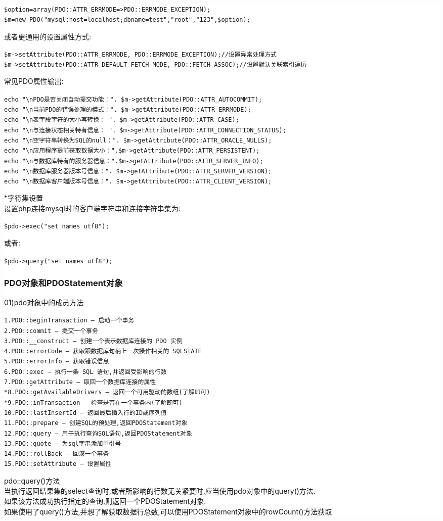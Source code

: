     $option=array(PDO::ATTR_ERRMODE=>PDO::ERRMODE_EXCEPTION);
    $m=new PDO("mysql:host=localhost;dbname=test","root","123",$option);

或者更通用的设置属性方式:

    $m->setAttribute(PDO::ATTR_ERRMODE, PDO::ERRMODE_EXCEPTION);//设置异常处理方式
    $m->setAttribute(PDO::ATTR_DEFAULT_FETCH_MODE, PDO::FETCH_ASSOC);//设置默认关联索引遍历

常见PDO属性输出:

 

    echo "\nPDO是否关闭自动提交功能：". $m->getAttribute(PDO::ATTR_AUTOCOMMIT);
    echo "\n当前PDO的错误处理的模式：". $m->getAttribute(PDO::ATTR_ERRMODE); 
    echo "\n表字段字符的大小写转换： ". $m->getAttribute(PDO::ATTR_CASE); 
    echo "\n与连接状态相关特有信息： ". $m->getAttribute(PDO::ATTR_CONNECTION_STATUS); 
    echo "\n空字符串转换为SQL的null：". $m->getAttribute(PDO::ATTR_ORACLE_NULLS); 
    echo "\n应用程序提前获取数据大小：".$m->getAttribute(PDO::ATTR_PERSISTENT); 
    echo "\n与数据库特有的服务器信息：".$m->getAttribute(PDO::ATTR_SERVER_INFO); 
    echo "\n数据库服务器版本号信息：". $m->getAttribute(PDO::ATTR_SERVER_VERSION);
    echo "\n数据库客户端版本号信息：". $m->getAttribute(PDO::ATTR_CLIENT_VERSION);

*字符集设置  
设置php连接mysql时的客户端字符串和连接字符串集为:

    $pdo->exec("set names utf8");

或者:

    $pdo->query("set names utf8");

### PDO对象和PDOStatement对象  
  
01)pdo对象中的成员方法

 

    1.PDO::beginTransaction — 启动一个事务
    2.PDO::commit — 提交一个事务
    3.PDO::__construct — 创建一个表示数据库连接的 PDO 实例
    4.PDO::errorCode — 获取跟数据库句柄上一次操作相关的 SQLSTATE
    5.PDO::errorInfo — 获取错误信息
    6.PDO::exec — 执行一条 SQL 语句,并返回受影响的行数
    7.PDO::getAttribute — 取回一个数据库连接的属性
    *8.PDO::getAvailableDrivers — 返回一个可用驱动的数组(了解即可)
    *9.PDO::inTransaction — 检查是否在一个事务内(了解即可)
    10.PDO::lastInsertId — 返回最后插入行的ID或序列值
    11.PDO::prepare — 创建SQL的预处理,返回PDOStatement对象
    12.PDO::query — 用于执行查询SQL语句,返回PDOStatement对象
    13.PDO::quote — 为sql字串添加单引号
    14.PDO::rollBack — 回滚一个事务
    15.PDO::setAttribute — 设置属性

  
pdo::query()方法  
当执行返回结果集的select查询时,或者所影响的行数无关紧要时,应当使用pdo对象中的query()方法.  
如果该方法成功执行指定的查询,则返回一个PDOStatement对象.  
如果使用了query()方法,并想了解获取数据行总数,可以使用PDOStatement对象中的rowCount()方法获取  
  
